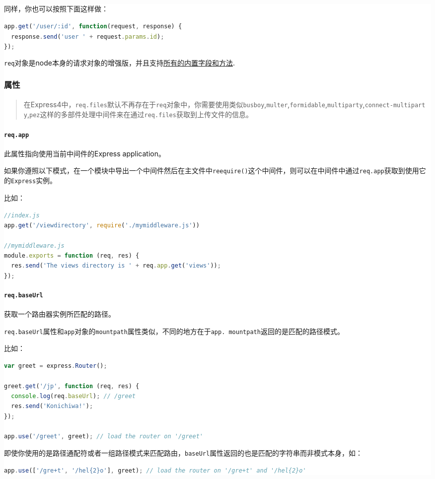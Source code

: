 同样，你也可以按照下面这样做：

```js
app.get('/user/:id', function(request, response) {
  response.send('user ' + request.params.id);
});
```

`req`对象是node本身的请求对象的增强版，并且支持[所有的内置字段和方法](https://nodejs.org/api/http.html#http_class_http_incomingmessage).

### 属性

> 在Express4中，`req.files`默认不再存在于`req`对象中，你需要使用类似`busboy`,`multer`,`formidable`,`multiparty`,`connect-multiparty`,`pez`这样的多部件处理中间件来在通过`req.files`获取到上传文件的信息。

#### `req.app`

此属性指向使用当前中间件的Express application。

如果你遵照以下模式，在一个模块中导出一个中间件然后在主文件中`reequire()`这个中间件，则可以在中间件中通过`req.app`获取到使用它的`Express`实例。

比如：

```js
//index.js
app.get('/viewdirectory', require('./mymiddleware.js'))

//mymiddleware.js
module.exports = function (req, res) {
  res.send('The views directory is ' + req.app.get('views'));
});
```

#### `req.baseUrl`

获取一个路由器实例所匹配的路径。

`req.baseUrl`属性和`app`对象的`mountpath`属性类似，不同的地方在于`app. mountpath`返回的是匹配的路径模式。

比如：

```js
var greet = express.Router();

greet.get('/jp', function (req, res) {
  console.log(req.baseUrl); // /greet
  res.send('Konichiwa!');
});

app.use('/greet', greet); // load the router on '/greet'
```

即使你使用的是路径通配符或者一组路径模式来匹配路由，`baseUrl`属性返回的也是匹配的字符串而非模式本身，如：

```js
app.use(['/gre+t', '/hel{2}o'], greet); // load the router on '/gre+t' and '/hel{2}o'
```
